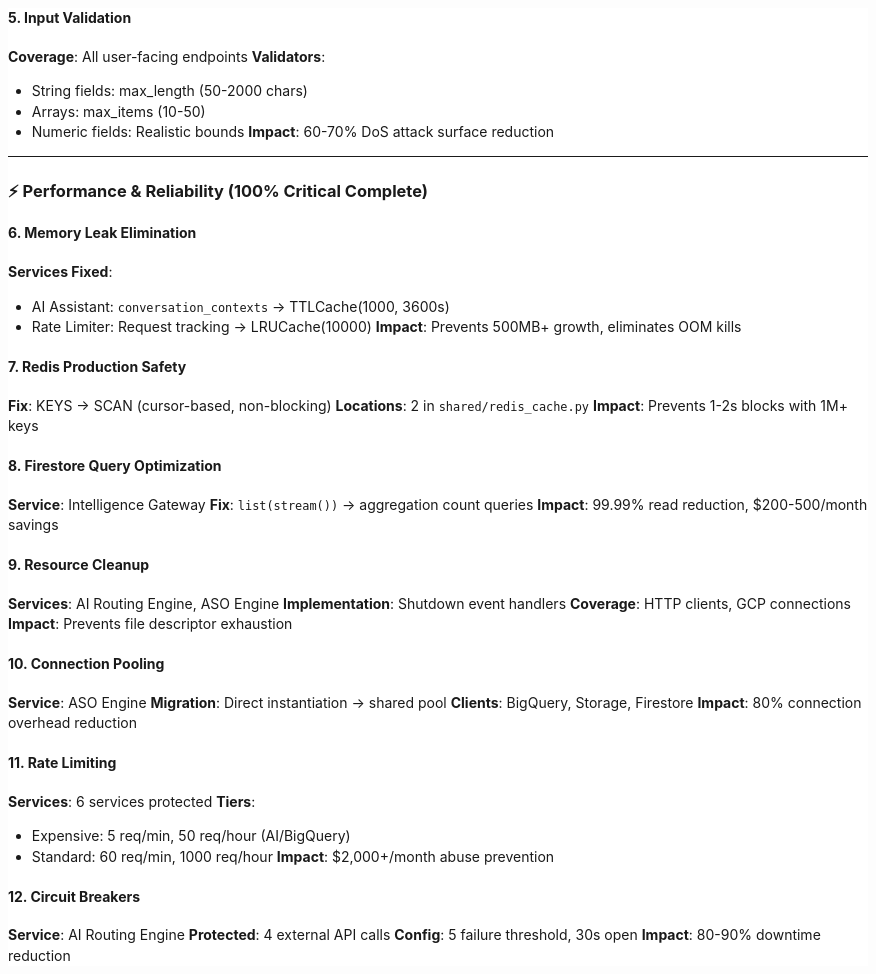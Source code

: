 #### 5. Input Validation
**Coverage**: All user-facing endpoints
**Validators**:
- String fields: max_length (50-2000 chars)
- Arrays: max_items (10-50)
- Numeric fields: Realistic bounds
**Impact**: 60-70% DoS attack surface reduction

---

### ⚡ Performance & Reliability (100% Critical Complete)

#### 6. Memory Leak Elimination
**Services Fixed**:
- AI Assistant: `conversation_contexts` → TTLCache(1000, 3600s)
- Rate Limiter: Request tracking → LRUCache(10000)
**Impact**: Prevents 500MB+ growth, eliminates OOM kills

#### 7. Redis Production Safety
**Fix**: KEYS → SCAN (cursor-based, non-blocking)
**Locations**: 2 in `shared/redis_cache.py`
**Impact**: Prevents 1-2s blocks with 1M+ keys

#### 8. Firestore Query Optimization
**Service**: Intelligence Gateway
**Fix**: `list(stream())` → aggregation count queries
**Impact**: 99.99% read reduction, $200-500/month savings

#### 9. Resource Cleanup
**Services**: AI Routing Engine, ASO Engine
**Implementation**: Shutdown event handlers
**Coverage**: HTTP clients, GCP connections
**Impact**: Prevents file descriptor exhaustion

#### 10. Connection Pooling
**Service**: ASO Engine
**Migration**: Direct instantiation → shared pool
**Clients**: BigQuery, Storage, Firestore
**Impact**: 80% connection overhead reduction

#### 11. Rate Limiting
**Services**: 6 services protected
**Tiers**:
- Expensive: 5 req/min, 50 req/hour (AI/BigQuery)
- Standard: 60 req/min, 1000 req/hour
**Impact**: $2,000+/month abuse prevention

#### 12. Circuit Breakers
**Service**: AI Routing Engine
**Protected**: 4 external API calls
**Config**: 5 failure threshold, 30s open
**Impact**: 80-90% downtime reduction
